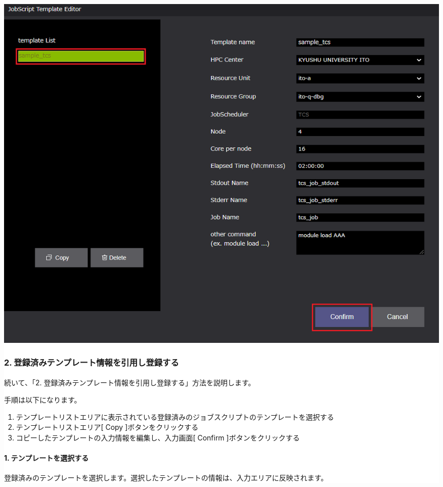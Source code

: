 ![img](./img/template_list.png)  

### 2. 登録済みテンプレート情報を引用し登録する  

続いて、「2. 登録済みテンプレート情報を引用し登録する」方法を説明します。  

手順は以下になります。

1. テンプレートリストエリアに表示されている登録済みのジョブスクリプトのテンプレートを選択する
1. テンプレートリストエリア[ Copy ]ボタンをクリックする
1. コピーしたテンプレートの入力情報を編集し、入力画面[ Confirm ]ボタンをクリックする

#### 1. テンプレートを選択する

登録済みのテンプレートを選択します。選択したテンプレートの情報は、入力エリアに反映されます。  
